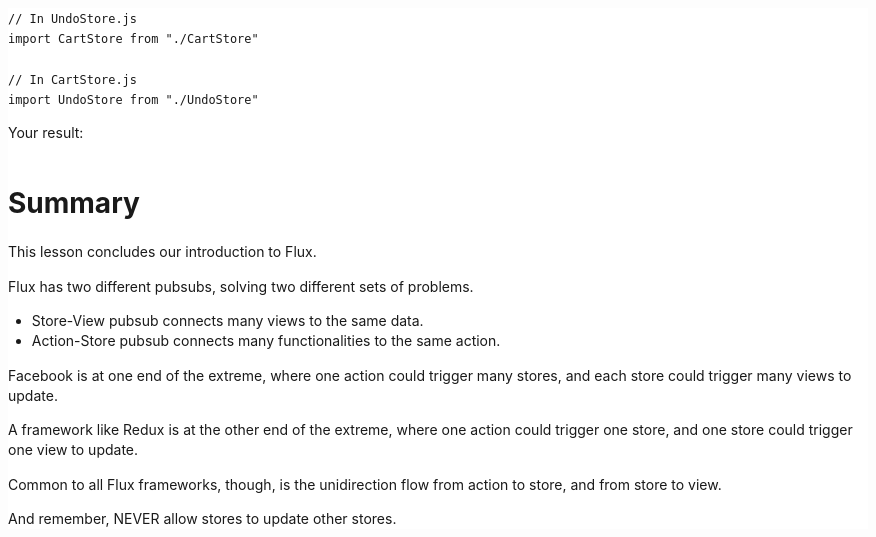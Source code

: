 ```
// In UndoStore.js
import CartStore from "./CartStore"

// In CartStore.js
import UndoStore from "./UndoStore"
```

Your result:

<video src="undo.mp4" controls></video>

# Summary

This lesson concludes our introduction to Flux.

Flux has two different pubsubs, solving two different sets of problems.

+ Store-View pubsub connects many views to the same data.
+ Action-Store pubsub connects many functionalities to the same action.

Facebook is at one end of the extreme, where one action could trigger many stores, and each store could trigger many views to update.

A framework like Redux is at the other end of the extreme, where one action could trigger one store, and one store could trigger one view to update.

Common to all Flux frameworks, though, is the unidirection flow from action to store, and from store to view.

And remember, NEVER allow stores to update other stores.






